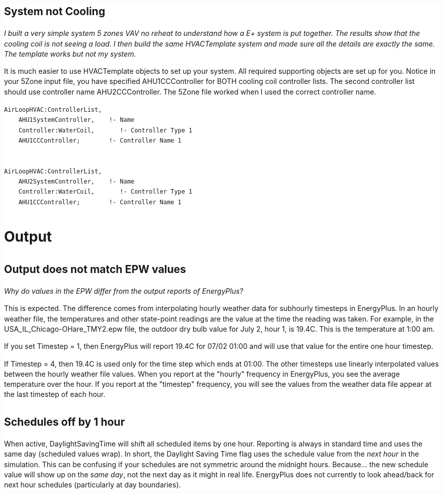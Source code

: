 System not Cooling
------------------

*I built a very simple system 5 zones VAV no reheat to understand how a E+ system is put together. The results show that the cooling coil is not seeing a load. I then build the same HVACTemplate system and made sure all the details are exactly the same. The template works but not my system.*

It is much easier to use HVACTemplate objects to set up your system. All required supporting objects are set up for you. Notice in your 5Zone input file, you have specified AHU1CCController for BOTH cooling coil controller lists. The second controller list should use controller name AHU2CCController. The 5Zone file worked when I used the correct controller name.

```idf
AirLoopHVAC:ControllerList,
    AHU1SystemController,    !- Name
    Controller:WaterCoil,       !- Controller Type 1
    AHU1CCController;        !- Controller Name 1


AirLoopHVAC:ControllerList,
    AHU2SystemController,    !- Name
    Controller:WaterCoil,       !- Controller Type 1
    AHU1CCController;        !- Controller Name 1
```


Output
======

Output does not match EPW values
--------------------------------

*Why do values in the EPW differ from the output reports of EnergyPlus?*

This is expected. The difference comes from interpolating hourly weather data for subhourly timesteps in EnergyPlus. In an hourly weather file, the temperatures and other state-point readings are the value at the time the reading was taken. For example, in the USA\_IL\_Chicago-OHare\_TMY2.epw file, the outdoor dry bulb value for July 2, hour 1, is 19.4C. This is the temperature at 1:00 am.

If you set Timestep = 1, then EnergyPlus will report 19.4C for 07/02 01:00 and will use that value for the entire one hour timestep.

If Timestep = 4, then 19.4C is used only for the time step which ends at 01:00. The other timesteps use linearly interpolated values between the hourly weather file values. When you report at the "hourly" frequency in EnergyPlus, you see the average temperature over the hour. If you report at the "timestep" frequency, you will see the values from the weather data file appear at the last timestep of each hour.

Schedules off by 1 hour
-----------------------

When active, DaylightSavingTime will shift all scheduled items by one hour. Reporting is always in standard time and uses the same day (scheduled values wrap). In short, the Daylight Saving Time flag uses the schedule value from the *next hour* in the simulation. This can be confusing if your schedules are not symmetric around the midnight hours. Because… the new schedule value will show up on the *same day*, not the next day as it might in real life. EnergyPlus does not currently to look ahead/back for next hour schedules (particularly at day boundaries).
